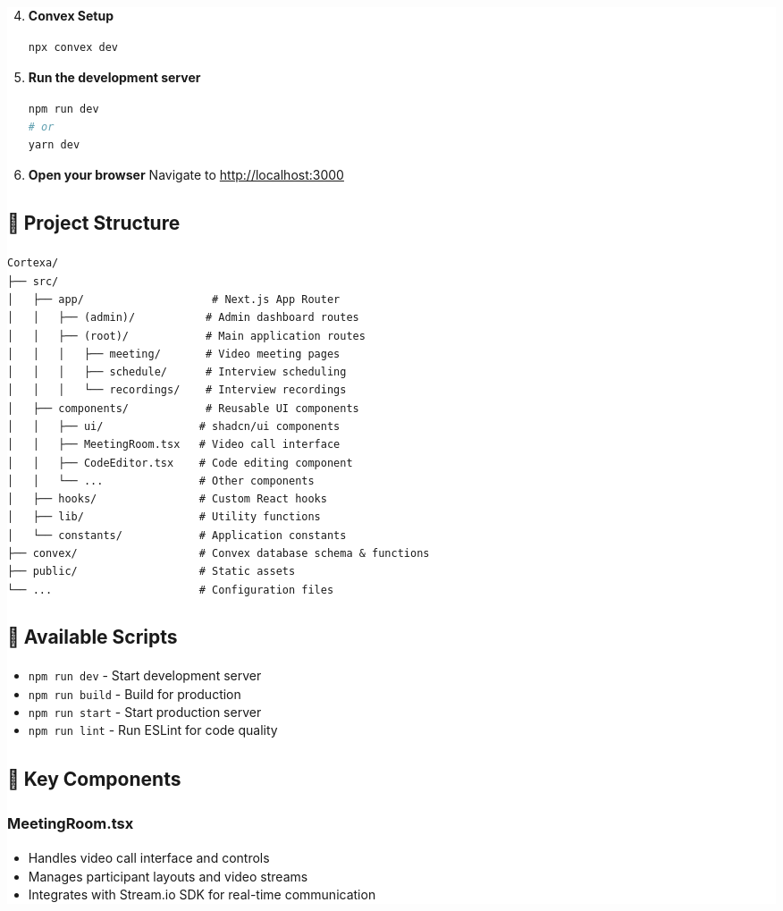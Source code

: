 4. **Convex Setup**
   ```bash
   npx convex dev
   ```

5. **Run the development server**
   ```bash
   npm run dev
   # or
   yarn dev
   ```

6. **Open your browser**
   Navigate to [http://localhost:3000](http://localhost:3000)

## 📁 Project Structure

```
Cortexa/
├── src/
│   ├── app/                    # Next.js App Router
│   │   ├── (admin)/           # Admin dashboard routes
│   │   ├── (root)/            # Main application routes
│   │   │   ├── meeting/       # Video meeting pages
│   │   │   ├── schedule/      # Interview scheduling
│   │   │   └── recordings/    # Interview recordings
│   ├── components/            # Reusable UI components
│   │   ├── ui/               # shadcn/ui components
│   │   ├── MeetingRoom.tsx   # Video call interface
│   │   ├── CodeEditor.tsx    # Code editing component
│   │   └── ...               # Other components
│   ├── hooks/                # Custom React hooks
│   ├── lib/                  # Utility functions
│   └── constants/            # Application constants
├── convex/                   # Convex database schema & functions
├── public/                   # Static assets
└── ...                       # Configuration files
```

## 🔧 Available Scripts

- `npm run dev` - Start development server
- `npm run build` - Build for production
- `npm run start` - Start production server
- `npm run lint` - Run ESLint for code quality

## 🌟 Key Components

### **MeetingRoom.tsx**
- Handles video call interface and controls
- Manages participant layouts and video streams
- Integrates with Stream.io SDK for real-time communication
